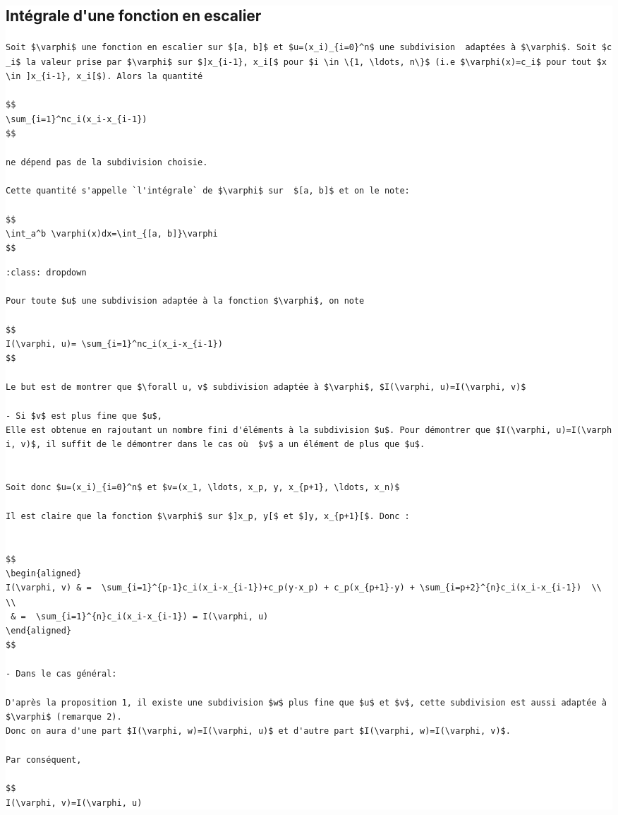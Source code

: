 ## Intégrale d'une fonction en escalier




```{admonition} Proposition 3
Soit $\varphi$ une fonction en escalier sur $[a, b]$ et $u=(x_i)_{i=0}^n$ une subdivision  adaptées à $\varphi$. Soit $c_i$ la valeur prise par $\varphi$ sur $]x_{i-1}, x_i[$ pour $i \in \{1, \ldots, n\}$ (i.e $\varphi(x)=c_i$ pour tout $x \in ]x_{i-1}, x_i[$). Alors la quantité

$$
\sum_{i=1}^nc_i(x_i-x_{i-1})
$$

ne dépend pas de la subdivision choisie.

Cette quantité s'appelle `l'intégrale` de $\varphi$ sur  $[a, b]$ et on le note:

$$
\int_a^b \varphi(x)dx=\int_{[a, b]}\varphi
$$
```


```{admonition} Démonstration
:class: dropdown

Pour toute $u$ une subdivision adaptée à la fonction $\varphi$, on note 

$$
I(\varphi, u)= \sum_{i=1}^nc_i(x_i-x_{i-1})
$$

Le but est de montrer que $\forall u, v$ subdivision adaptée à $\varphi$, $I(\varphi, u)=I(\varphi, v)$

- Si $v$ est plus fine que $u$,
Elle est obtenue en rajoutant un nombre fini d'éléments à la subdivision $u$. Pour démontrer que $I(\varphi, u)=I(\varphi, v)$, il suffit de le démontrer dans le cas où  $v$ a un élément de plus que $u$.


Soit donc $u=(x_i)_{i=0}^n$ et $v=(x_1, \ldots, x_p, y, x_{p+1}, \ldots, x_n)$

Il est claire que la fonction $\varphi$ sur $]x_p, y[$ et $]y, x_{p+1}[$. Donc :


$$
\begin{aligned}
I(\varphi, v) & =  \sum_{i=1}^{p-1}c_i(x_i-x_{i-1})+c_p(y-x_p) + c_p(x_{p+1}-y) + \sum_{i=p+2}^{n}c_i(x_i-x_{i-1})  \\ \\
 & =  \sum_{i=1}^{n}c_i(x_i-x_{i-1}) = I(\varphi, u) 
\end{aligned}
$$

- Dans le cas général:

D'après la proposition 1, il existe une subdivision $w$ plus fine que $u$ et $v$, cette subdivision est aussi adaptée à $\varphi$ (remarque 2).
Donc on aura d'une part $I(\varphi, w)=I(\varphi, u)$ et d'autre part $I(\varphi, w)=I(\varphi, v)$.

Par conséquent, 

$$
I(\varphi, v)=I(\varphi, u)
```
